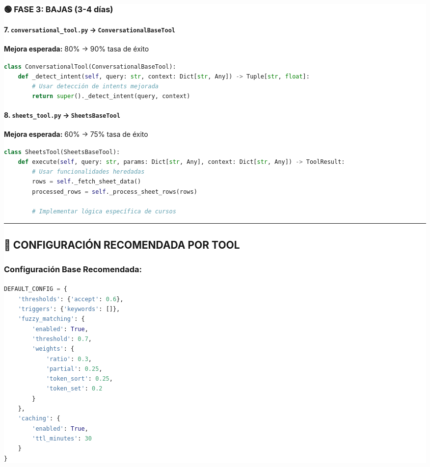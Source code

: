 
### 🟢 **FASE 3: BAJAS (3-4 días)**

#### **7. `conversational_tool.py` → `ConversationalBaseTool`**
**Mejora esperada:** 80% → 90% tasa de éxito

```python
class ConversationalTool(ConversationalBaseTool):
    def _detect_intent(self, query: str, context: Dict[str, Any]) -> Tuple[str, float]:
        # Usar detección de intents mejorada
        return super()._detect_intent(query, context)
```

#### **8. `sheets_tool.py` → `SheetsBaseTool`**
**Mejora esperada:** 60% → 75% tasa de éxito

```python
class SheetsTool(SheetsBaseTool):
    def execute(self, query: str, params: Dict[str, Any], context: Dict[str, Any]) -> ToolResult:
        # Usar funcionalidades heredadas
        rows = self._fetch_sheet_data()
        processed_rows = self._process_sheet_rows(rows)
        
        # Implementar lógica específica de cursos
```

---

## 🔧 CONFIGURACIÓN RECOMENDADA POR TOOL

### **Configuración Base Recomendada:**
```python
DEFAULT_CONFIG = {
    'thresholds': {'accept': 0.6},
    'triggers': {'keywords': []},
    'fuzzy_matching': {
        'enabled': True,
        'threshold': 0.7,
        'weights': {
            'ratio': 0.3,
            'partial': 0.25,
            'token_sort': 0.25,
            'token_set': 0.2
        }
    },
    'caching': {
        'enabled': True,
        'ttl_minutes': 30
    }
}
```
